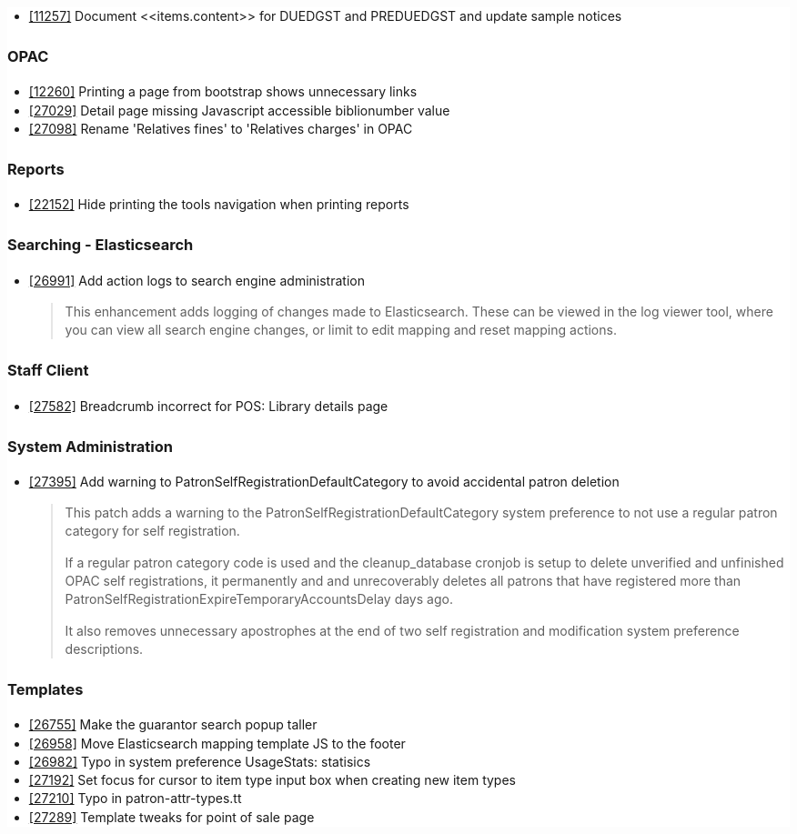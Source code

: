 - [[11257]](http://bugs.koha-community.org/bugzilla3/show_bug.cgi?id=11257) Document <<items.content>> for DUEDGST and PREDUEDGST and update sample notices

### OPAC

- [[12260]](http://bugs.koha-community.org/bugzilla3/show_bug.cgi?id=12260) Printing a page from bootstrap shows unnecessary links
- [[27029]](http://bugs.koha-community.org/bugzilla3/show_bug.cgi?id=27029) Detail page missing Javascript accessible biblionumber value
- [[27098]](http://bugs.koha-community.org/bugzilla3/show_bug.cgi?id=27098) Rename 'Relatives fines' to 'Relatives charges' in OPAC

### Reports

- [[22152]](http://bugs.koha-community.org/bugzilla3/show_bug.cgi?id=22152) Hide printing the tools navigation when printing reports

### Searching - Elasticsearch

- [[26991]](http://bugs.koha-community.org/bugzilla3/show_bug.cgi?id=26991) Add action logs to search engine administration

  >This enhancement adds logging of changes made to Elasticsearch. These can be viewed in the log viewer tool, where you can view all search engine changes, or limit to edit mapping and reset mapping actions.

### Staff Client

- [[27582]](http://bugs.koha-community.org/bugzilla3/show_bug.cgi?id=27582) Breadcrumb incorrect for POS: Library details page

### System Administration

- [[27395]](http://bugs.koha-community.org/bugzilla3/show_bug.cgi?id=27395) Add warning to PatronSelfRegistrationDefaultCategory to avoid accidental patron deletion

  >This patch adds a warning to the PatronSelfRegistrationDefaultCategory system
  >preference to not use a regular patron category for self registration.
  >
  >If a regular patron category code is used and the cleanup_database cronjob is setup
  >to delete unverified and unfinished OPAC self registrations, it permanently and
  >and unrecoverably deletes all patrons that have registered more than
  >PatronSelfRegistrationExpireTemporaryAccountsDelay days ago.
  >
  >It also removes unnecessary apostrophes at the end of two self registration
  >and modification system preference descriptions.

### Templates

- [[26755]](http://bugs.koha-community.org/bugzilla3/show_bug.cgi?id=26755) Make the guarantor search popup taller
- [[26958]](http://bugs.koha-community.org/bugzilla3/show_bug.cgi?id=26958) Move Elasticsearch mapping template JS to the footer
- [[26982]](http://bugs.koha-community.org/bugzilla3/show_bug.cgi?id=26982) Typo in system preference UsageStats: statisics
- [[27192]](http://bugs.koha-community.org/bugzilla3/show_bug.cgi?id=27192) Set focus for cursor to item type input box when creating new item types
- [[27210]](http://bugs.koha-community.org/bugzilla3/show_bug.cgi?id=27210) Typo in patron-attr-types.tt
- [[27289]](http://bugs.koha-community.org/bugzilla3/show_bug.cgi?id=27289) Template tweaks for point of sale page

